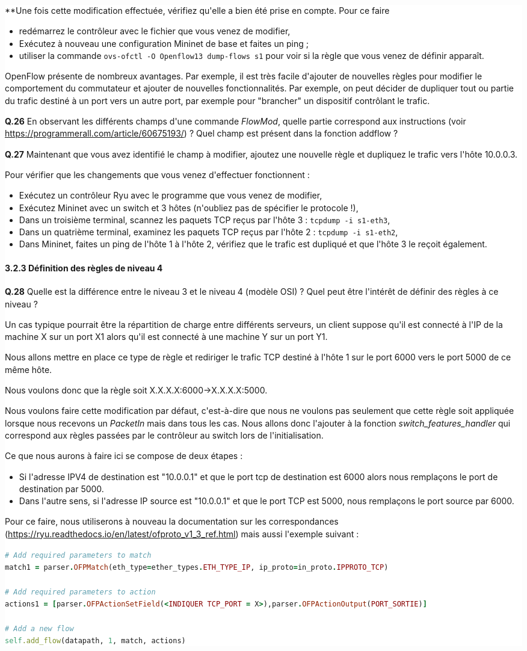 **Une fois cette modification effectuée, vérifiez qu'elle a bien été prise en compte. Pour ce faire 
  * redémarrez le contrôleur avec le fichier que vous venez de modifier,
  * Exécutez à nouveau une configuration Mininet de base et faites un ping ; 
  * utiliser la commande `ovs-ofctl -O Openflow13 dump-flows s1` pour voir si la règle que vous venez de définir apparaît.

OpenFlow présente de nombreux avantages. Par exemple, il est très facile d'ajouter de nouvelles règles pour modifier le comportement du commutateur et ajouter de nouvelles fonctionnalités. Par exemple, on peut décider de dupliquer tout ou partie du trafic destiné à un port vers un autre port, par exemple pour "brancher" un dispositif contrôlant le trafic.

**Q.26** En observant les différents champs d'une commande *FlowMod*, quelle partie correspond aux instructions (voir https://programmerall.com/article/60675193/) ? Quel champ est présent dans la fonction addflow ?

**Q.27** Maintenant que vous avez identifié le champ à modifier, ajoutez une nouvelle règle et dupliquez le trafic vers l'hôte 10.0.0.3.

Pour vérifier que les changements que vous venez d'effectuer fonctionnent :
  * Exécutez un contrôleur Ryu avec le programme que vous venez de modifier,
  * Exécutez Mininet avec un switch et 3 hôtes (n'oubliez pas de spécifier le protocole !),
  * Dans un troisième terminal, scannez les paquets TCP reçus par l'hôte 3 : `tcpdump -i s1-eth3`,
  * Dans un quatrième terminal, examinez les paquets TCP reçus par l'hôte 2 : `tcpdump -i s1-eth2`,
  * Dans Mininet, faites un ping de l'hôte 1 à l'hôte 2, vérifiez que le trafic est dupliqué et que l'hôte 3 le reçoit également.

#### 3.2.3 Définition des règles de niveau 4 ####

**Q.28** Quelle est la différence entre le niveau 3 et le niveau 4 (modèle OSI) ? Quel peut être l'intérêt de définir des règles à ce niveau ?

Un cas typique pourrait être la répartition de charge entre différents serveurs, un client suppose qu'il est connecté à l'IP de la machine X sur un port X1 alors qu'il est connecté à une machine Y sur un port Y1.

Nous allons mettre en place ce type de règle et rediriger le trafic TCP destiné à l'hôte 1 sur le port 6000 vers le port 5000 de ce même hôte.

Nous voulons donc que la règle soit X.X.X.X:6000->X.X.X.X:5000.

Nous voulons faire cette modification par défaut, c'est-à-dire que nous ne voulons pas seulement que cette règle soit appliquée lorsque nous recevons un *PacketIn* mais dans tous les cas. Nous allons donc l'ajouter à la fonction *switch_features_handler* qui correspond aux règles passées par le contrôleur au switch lors de l'initialisation.

Ce que nous aurons à faire ici se compose de deux étapes :
  * Si l'adresse IPV4 de destination est "10.0.0.1" et que le port tcp de destination est 6000 alors nous remplaçons le port de destination par 5000.
  * Dans l'autre sens, si l'adresse IP source est "10.0.0.1" et que le port TCP est 5000, nous remplaçons le port source par 6000.

Pour ce faire, nous utiliserons à nouveau la documentation sur les correspondances (https://ryu.readthedocs.io/en/latest/ofproto_v1_3_ref.html) mais aussi l'exemple suivant :

```ruby
# Add required parameters to match
match1 = parser.OFPMatch(eth_type=ether_types.ETH_TYPE_IP, ip_proto=in_proto.IPPROTO_TCP)

# Add required parameters to action
actions1 = [parser.OFPActionSetField(<INDIQUER TCP_PORT = X>),parser.OFPActionOutput(PORT_SORTIE)]

# Add a new flow
self.add_flow(datapath, 1, match, actions)
```
